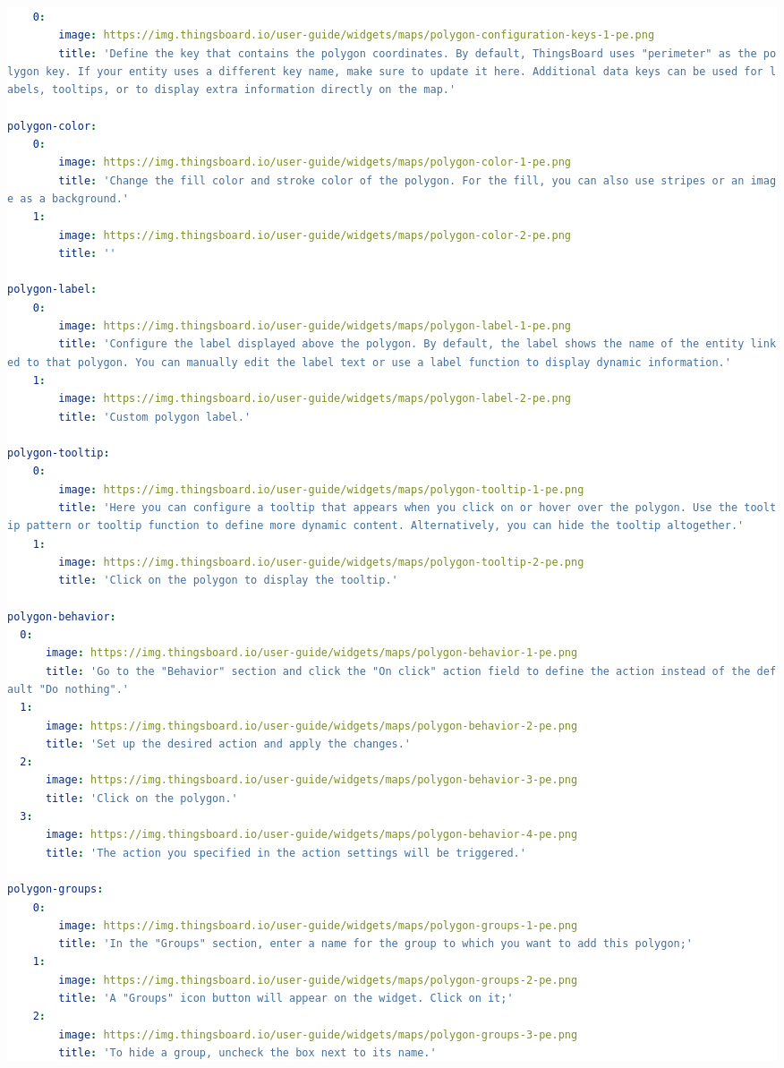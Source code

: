```yaml
    0:
        image: https://img.thingsboard.io/user-guide/widgets/maps/polygon-configuration-keys-1-pe.png
        title: 'Define the key that contains the polygon coordinates. By default, ThingsBoard uses "perimeter" as the polygon key. If your entity uses a different key name, make sure to update it here. Additional data keys can be used for labels, tooltips, or to display extra information directly on the map.'

polygon-color:
    0:
        image: https://img.thingsboard.io/user-guide/widgets/maps/polygon-color-1-pe.png
        title: 'Change the fill color and stroke color of the polygon. For the fill, you can also use stripes or an image as a background.'
    1:
        image: https://img.thingsboard.io/user-guide/widgets/maps/polygon-color-2-pe.png
        title: ''

polygon-label:
    0:
        image: https://img.thingsboard.io/user-guide/widgets/maps/polygon-label-1-pe.png
        title: 'Configure the label displayed above the polygon. By default, the label shows the name of the entity linked to that polygon. You can manually edit the label text or use a label function to display dynamic information.'
    1:
        image: https://img.thingsboard.io/user-guide/widgets/maps/polygon-label-2-pe.png
        title: 'Custom polygon label.'

polygon-tooltip:
    0:
        image: https://img.thingsboard.io/user-guide/widgets/maps/polygon-tooltip-1-pe.png
        title: 'Here you can configure a tooltip that appears when you click on or hover over the polygon. Use the tooltip pattern or tooltip function to define more dynamic content. Alternatively, you can hide the tooltip altogether.'
    1:
        image: https://img.thingsboard.io/user-guide/widgets/maps/polygon-tooltip-2-pe.png
        title: 'Click on the polygon to display the tooltip.'

polygon-behavior:
  0:
      image: https://img.thingsboard.io/user-guide/widgets/maps/polygon-behavior-1-pe.png
      title: 'Go to the "Behavior" section and click the "On click" action field to define the action instead of the default "Do nothing".'
  1:
      image: https://img.thingsboard.io/user-guide/widgets/maps/polygon-behavior-2-pe.png
      title: 'Set up the desired action and apply the changes.'
  2:
      image: https://img.thingsboard.io/user-guide/widgets/maps/polygon-behavior-3-pe.png
      title: 'Click on the polygon.'
  3:
      image: https://img.thingsboard.io/user-guide/widgets/maps/polygon-behavior-4-pe.png
      title: 'The action you specified in the action settings will be triggered.'

polygon-groups:
    0:
        image: https://img.thingsboard.io/user-guide/widgets/maps/polygon-groups-1-pe.png
        title: 'In the "Groups" section, enter a name for the group to which you want to add this polygon;'
    1:
        image: https://img.thingsboard.io/user-guide/widgets/maps/polygon-groups-2-pe.png
        title: 'A "Groups" icon button will appear on the widget. Click on it;'
    2:
        image: https://img.thingsboard.io/user-guide/widgets/maps/polygon-groups-3-pe.png
        title: 'To hide a group, uncheck the box next to its name.'
```